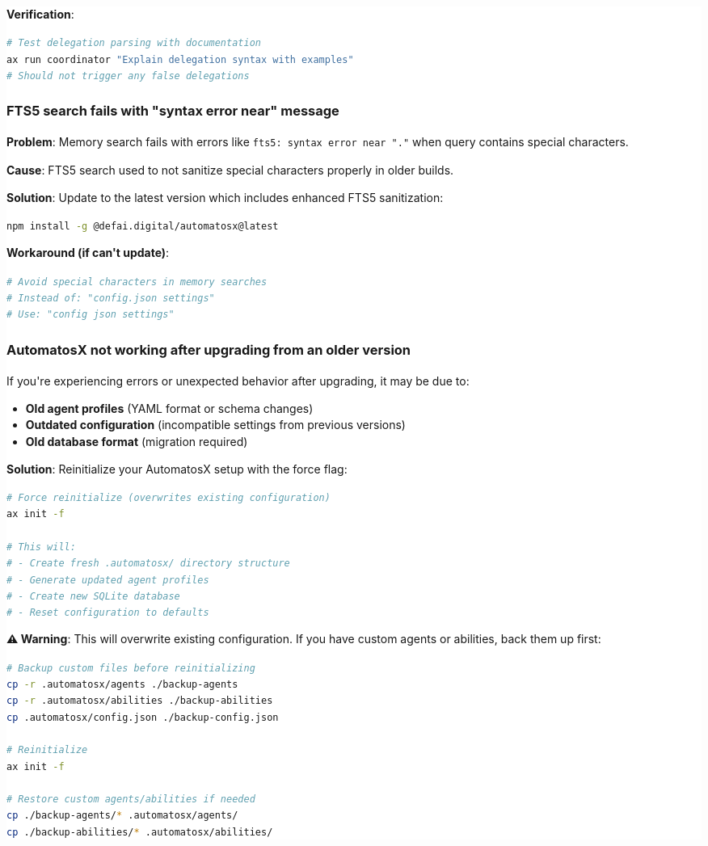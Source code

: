 **Verification**:
```bash
# Test delegation parsing with documentation
ax run coordinator "Explain delegation syntax with examples"
# Should not trigger any false delegations
```

### FTS5 search fails with "syntax error near" message

**Problem**: Memory search fails with errors like `fts5: syntax error near "."` when query contains special characters.

**Cause**: FTS5 search used to not sanitize special characters properly in older builds.

**Solution**: Update to the latest version which includes enhanced FTS5 sanitization:

```bash
npm install -g @defai.digital/automatosx@latest
```

**Workaround (if can't update)**:
```bash
# Avoid special characters in memory searches
# Instead of: "config.json settings"
# Use: "config json settings"
```

### AutomatosX not working after upgrading from an older version

If you're experiencing errors or unexpected behavior after upgrading, it may be due to:

- **Old agent profiles** (YAML format or schema changes)
- **Outdated configuration** (incompatible settings from previous versions)
- **Old database format** (migration required)

**Solution**: Reinitialize your AutomatosX setup with the force flag:

```bash
# Force reinitialize (overwrites existing configuration)
ax init -f

# This will:
# - Create fresh .automatosx/ directory structure
# - Generate updated agent profiles
# - Create new SQLite database
# - Reset configuration to defaults
```

**⚠️ Warning**: This will overwrite existing configuration. If you have custom agents or abilities, back them up first:

```bash
# Backup custom files before reinitializing
cp -r .automatosx/agents ./backup-agents
cp -r .automatosx/abilities ./backup-abilities
cp .automatosx/config.json ./backup-config.json

# Reinitialize
ax init -f

# Restore custom agents/abilities if needed
cp ./backup-agents/* .automatosx/agents/
cp ./backup-abilities/* .automatosx/abilities/
```

